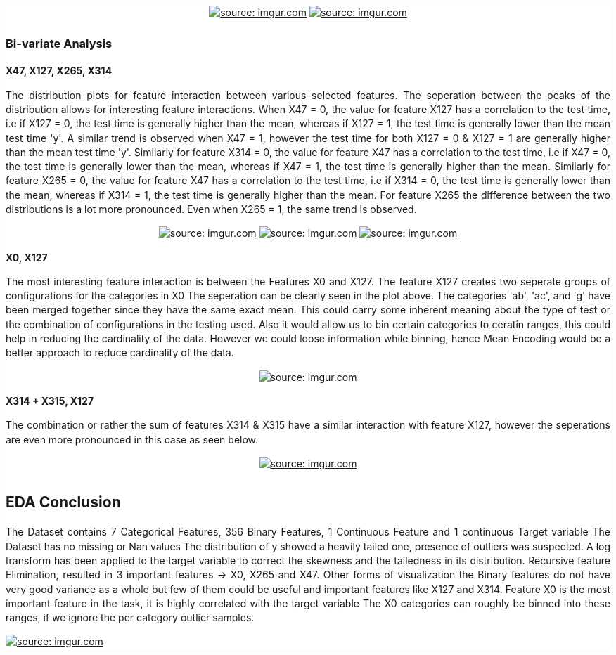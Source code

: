 <p align="center"><a href="https://imgur.com/iN0xlFn"><img src="https://i.imgur.com/iN0xlFn.png" title="source: imgur.com" /></a>
<a href="https://imgur.com/rQ8Z1fu"><img src="https://i.imgur.com/rQ8Z1fu.png" title="source: imgur.com" /></a></p>

### Bi-variate Analysis
**X47, X127, X265, X314**
<p align="justify"> The distribution plots for feature interaction between various selected features. The seperation between the peaks of the distribution allows for interesting feature interactions. When X47 = 0, the value for feature X127 has a correlation to the test time, i.e if X127 = 0, the test time is generally higher than the mean, whereas if X127 = 1, the test time is generally lower than the mean test time 'y'. A similar trend is observed when X47 = 1, however the test time for both X127 = 0 & X127 = 1 are generally higher than the mean test time 'y'. Similarly for feature X314 = 0, the value for feature X47 has a correlation to the test time, i.e if X47 = 0, the test time is generally lower than the mean, whereas if X47 = 1, the test time is generally higher than the mean. Similarly for feature X265 = 0, the value for feature X47 has a correlation to the test time, i.e if X314 = 0, the test time is generally lower than the mean, whereas if X314 = 1, the test time is generally higher than the mean. For feature X265 the difference between the two distributions is a lot more pronounced. Even when X265 = 1, the same trend is observed.</p>

<p align="center">
    <a href="https://imgur.com/Fp5Flt7"><img src="https://i.imgur.com/Fp5Flt7.png" title="source: imgur.com" /></a>
    <a href="https://imgur.com/qEVz3T7"><img src="https://i.imgur.com/qEVz3T7.png" title="source: imgur.com" /></a>
    <a href="https://imgur.com/vQaBTif"><img src="https://i.imgur.com/vQaBTif.png" title="source: imgur.com" /></a>
</p>

**X0, X127**
<p align="justify">The most interesting feature interaction is between the Features X0 and X127. The feature X127 creates two seperate groups of configurations for the categories in X0 The seperation can be clearly seen in the plot above. The categories 'ab', 'ac', and 'g' have been merged together since they have the same exact mean. This could carry some inherent meaning about the type of test or the combination of configurations in the testing used. Also it would allow us to bin certain categories to ceratin ranges, this could help in reducing the cardinality of the data. However we could loose information while binning, hence Mean Encoding would be a better approach to reduce cardinality of the data.</p>
<p align="center"><a href="https://imgur.com/vu9Hl7d"><img src="https://i.imgur.com/vu9Hl7d.png" title="source: imgur.com" /></a></p>

**X314 + X315, X127**
<p align="justify">The combination or rather the sum of features X314 & X315 have a similar interaction with feature X127, however the seperations are even more pronounced in this case as seen below.</p>
<p align="center"><a href="https://imgur.com/te0j3Pc"><img src="https://i.imgur.com/te0j3Pc.png" title="source: imgur.com" /></a></p>

## EDA Conclusion 
<p align="justify">The Dataset contains 7 Categorical Features, 356 Binary Features, 1 Continuous Feature and 1 continuous Target variable The Dataset has no missing or Nan values The distribution of y showed a heavily tailed one, presence of outliers was suspected. A log transform has been applied to the target variable to correct the skewness and the tailedness in its distribution. Recursive feature Elimination, resulted in 3 important features -> X0, X265 and X47. Other forms of visualization the Binary features do not have very good variance as a whole but few of them could be useful and important features like X127 and X314. Feature X0 is the most important feature in the task, it is highly correlated with the target variable The X0 categories can roughly be binned into these ranges, if we ignore the per category outlier samples.</p>
<a href="https://imgur.com/8LG6JJb"><img src="https://i.imgur.com/8LG6JJb.png" title="source: imgur.com" /></a>
